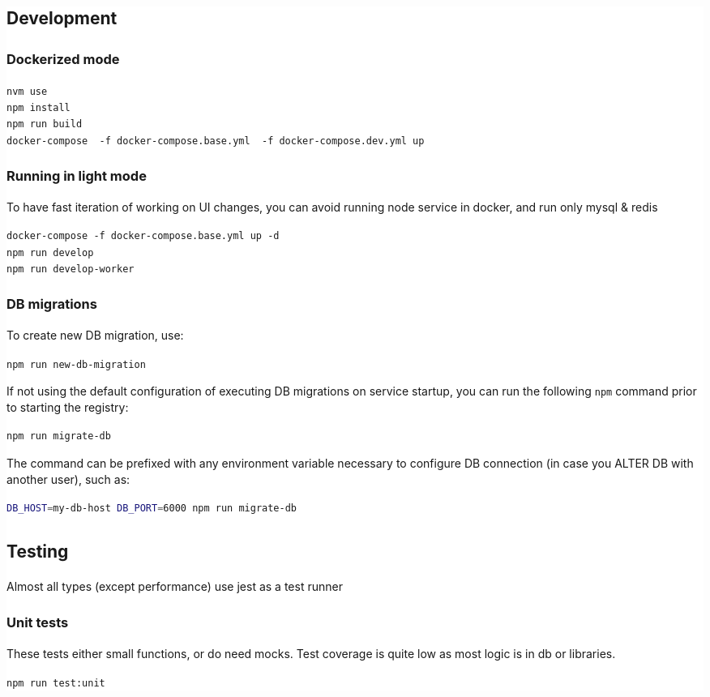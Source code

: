 ## Development

### Dockerized mode

```
nvm use
npm install
npm run build
docker-compose  -f docker-compose.base.yml  -f docker-compose.dev.yml up
```

### Running in light mode

To have fast iteration of working on UI changes, you can avoid running node service in docker, and run only mysql & redis

```
docker-compose -f docker-compose.base.yml up -d
npm run develop
npm run develop-worker
```

### DB migrations

To create new DB migration, use:

```bash
npm run new-db-migration
```

If not using the default configuration of executing DB migrations on service startup, you can run the following `npm`
command prior to starting the registry:

```bash
npm run migrate-db
```

The command can be prefixed with any environment variable necessary to configure DB connection (in case you ALTER DB with another user), such as:

```bash
DB_HOST=my-db-host DB_PORT=6000 npm run migrate-db
```

## Testing

Almost all types (except performance) use jest as a test runner

### Unit tests

These tests either small functions, or do need mocks. Test coverage is quite low as most logic is in db or libraries.

```
npm run test:unit
```
